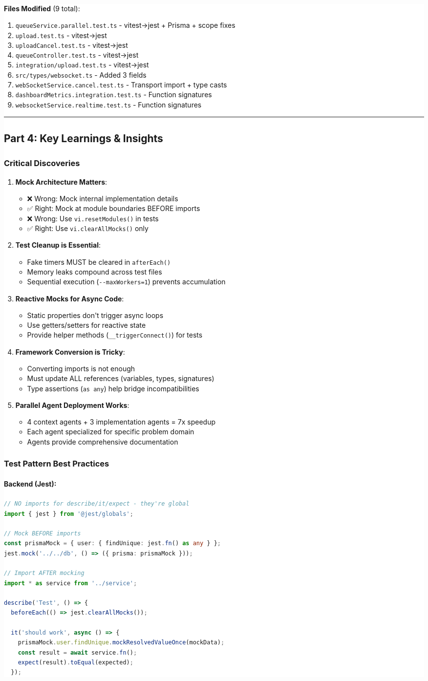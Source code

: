 **Files Modified** (9 total):
1. `queueService.parallel.test.ts` - vitest→jest + Prisma + scope fixes
2. `upload.test.ts` - vitest→jest
3. `uploadCancel.test.ts` - vitest→jest
4. `queueController.test.ts` - vitest→jest
5. `integration/upload.test.ts` - vitest→jest
6. `src/types/websocket.ts` - Added 3 fields
7. `webSocketService.cancel.test.ts` - Transport import + type casts
8. `dashboardMetrics.integration.test.ts` - Function signatures
9. `websocketService.realtime.test.ts` - Function signatures

---

## Part 4: Key Learnings & Insights

### Critical Discoveries

1. **Mock Architecture Matters**:
   - ❌ Wrong: Mock internal implementation details
   - ✅ Right: Mock at module boundaries BEFORE imports
   - ❌ Wrong: Use `vi.resetModules()` in tests
   - ✅ Right: Use `vi.clearAllMocks()` only

2. **Test Cleanup is Essential**:
   - Fake timers MUST be cleared in `afterEach()`
   - Memory leaks compound across test files
   - Sequential execution (`--maxWorkers=1`) prevents accumulation

3. **Reactive Mocks for Async Code**:
   - Static properties don't trigger async loops
   - Use getters/setters for reactive state
   - Provide helper methods (`__triggerConnect()`) for tests

4. **Framework Conversion is Tricky**:
   - Converting imports is not enough
   - Must update ALL references (variables, types, signatures)
   - Type assertions (`as any`) help bridge incompatibilities

5. **Parallel Agent Deployment Works**:
   - 4 context agents + 3 implementation agents = 7x speedup
   - Each agent specialized for specific problem domain
   - Agents provide comprehensive documentation

### Test Pattern Best Practices

#### **Backend (Jest)**:
```typescript
// NO imports for describe/it/expect - they're global
import { jest } from '@jest/globals';

// Mock BEFORE imports
const prismaMock = { user: { findUnique: jest.fn() as any } };
jest.mock('../../db', () => ({ prisma: prismaMock }));

// Import AFTER mocking
import * as service from '../service';

describe('Test', () => {
  beforeEach(() => jest.clearAllMocks());

  it('should work', async () => {
    prismaMock.user.findUnique.mockResolvedValueOnce(mockData);
    const result = await service.fn();
    expect(result).toEqual(expected);
  });
```